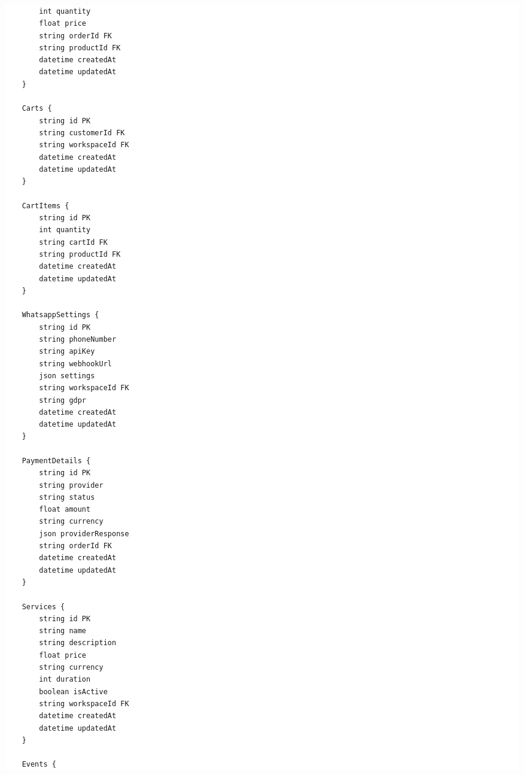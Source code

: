```mermaid
        int quantity
        float price
        string orderId FK
        string productId FK
        datetime createdAt
        datetime updatedAt
    }

    Carts {
        string id PK
        string customerId FK
        string workspaceId FK
        datetime createdAt
        datetime updatedAt
    }

    CartItems {
        string id PK
        int quantity
        string cartId FK
        string productId FK
        datetime createdAt
        datetime updatedAt
    }

    WhatsappSettings {
        string id PK
        string phoneNumber
        string apiKey
        string webhookUrl
        json settings
        string workspaceId FK
        string gdpr
        datetime createdAt
        datetime updatedAt
    }

    PaymentDetails {
        string id PK
        string provider
        string status
        float amount
        string currency
        json providerResponse
        string orderId FK
        datetime createdAt
        datetime updatedAt
    }

    Services {
        string id PK
        string name
        string description
        float price
        string currency
        int duration
        boolean isActive
        string workspaceId FK
        datetime createdAt
        datetime updatedAt
    }

    Events {
```